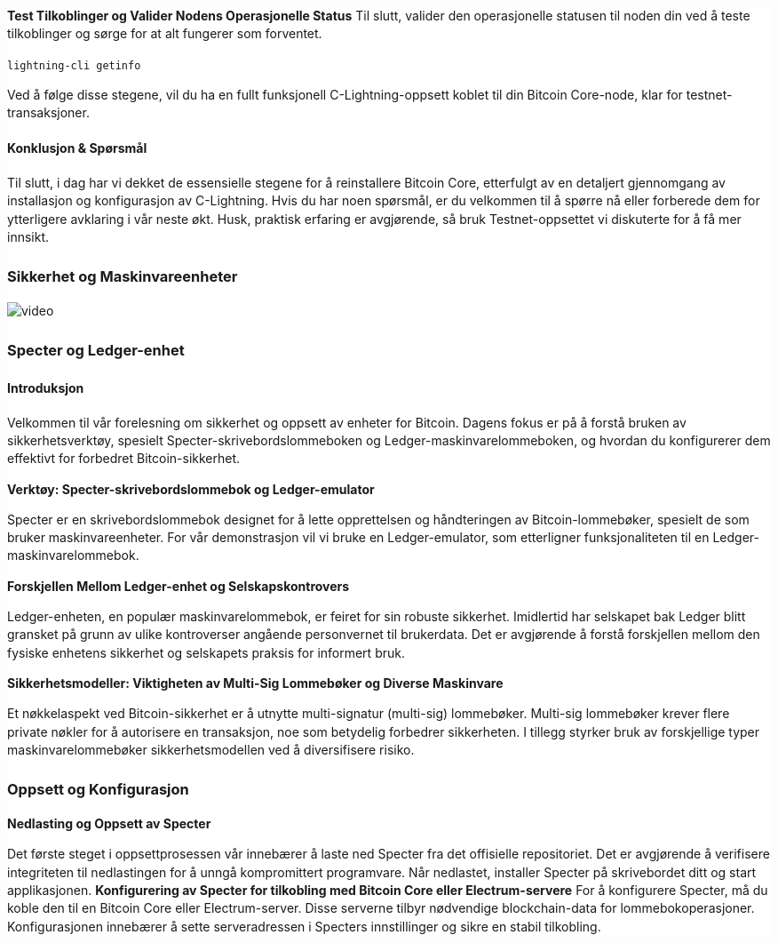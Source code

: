 **Test Tilkoblinger og Valider Nodens Operasjonelle Status**
Til slutt, valider den operasjonelle statusen til noden din ved å teste tilkoblinger og sørge for at alt fungerer som forventet.

```sh
lightning-cli getinfo
```

Ved å følge disse stegene, vil du ha en fullt funksjonell C-Lightning-oppsett koblet til din Bitcoin Core-node, klar for testnet-transaksjoner.

#### Konklusjon & Spørsmål

Til slutt, i dag har vi dekket de essensielle stegene for å reinstallere Bitcoin Core, etterfulgt av en detaljert gjennomgang av installasjon og konfigurasjon av C-Lightning. Hvis du har noen spørsmål, er du velkommen til å spørre nå eller forberede dem for ytterligere avklaring i vår neste økt. Husk, praktisk erfaring er avgjørende, så bruk Testnet-oppsettet vi diskuterte for å få mer innsikt.

### Sikkerhet og Maskinvareenheter

![video](https://youtu.be/oVaI9WuLkgk)

### Specter og Ledger-enhet

#### Introduksjon

Velkommen til vår forelesning om sikkerhet og oppsett av enheter for Bitcoin. Dagens fokus er på å forstå bruken av sikkerhetsverktøy, spesielt Specter-skrivebordslommeboken og Ledger-maskinvarelommeboken, og hvordan du konfigurerer dem effektivt for forbedret Bitcoin-sikkerhet.

**Verktøy: Specter-skrivebordslommebok og Ledger-emulator**

Specter er en skrivebordslommebok designet for å lette opprettelsen og håndteringen av Bitcoin-lommebøker, spesielt de som bruker maskinvareenheter. For vår demonstrasjon vil vi bruke en Ledger-emulator, som etterligner funksjonaliteten til en Ledger-maskinvarelommebok.

**Forskjellen Mellom Ledger-enhet og Selskapskontrovers**

Ledger-enheten, en populær maskinvarelommebok, er feiret for sin robuste sikkerhet. Imidlertid har selskapet bak Ledger blitt gransket på grunn av ulike kontroverser angående personvernet til brukerdata. Det er avgjørende å forstå forskjellen mellom den fysiske enhetens sikkerhet og selskapets praksis for informert bruk.

**Sikkerhetsmodeller: Viktigheten av Multi-Sig Lommebøker og Diverse Maskinvare**

Et nøkkelaspekt ved Bitcoin-sikkerhet er å utnytte multi-signatur (multi-sig) lommebøker. Multi-sig lommebøker krever flere private nøkler for å autorisere en transaksjon, noe som betydelig forbedrer sikkerheten. I tillegg styrker bruk av forskjellige typer maskinvarelommebøker sikkerhetsmodellen ved å diversifisere risiko.

### Oppsett og Konfigurasjon

**Nedlasting og Oppsett av Specter**

Det første steget i oppsettprosessen vår innebærer å laste ned Specter fra det offisielle repositoriet. Det er avgjørende å verifisere integriteten til nedlastingen for å unngå kompromittert programvare. Når nedlastet, installer Specter på skrivebordet ditt og start applikasjonen.
**Konfigurering av Specter for tilkobling med Bitcoin Core eller Electrum-servere**
For å konfigurere Specter, må du koble den til en Bitcoin Core eller Electrum-server. Disse serverne tilbyr nødvendige blockchain-data for lommebokoperasjoner. Konfigurasjonen innebærer å sette serveradressen i Specters innstillinger og sikre en stabil tilkobling.
